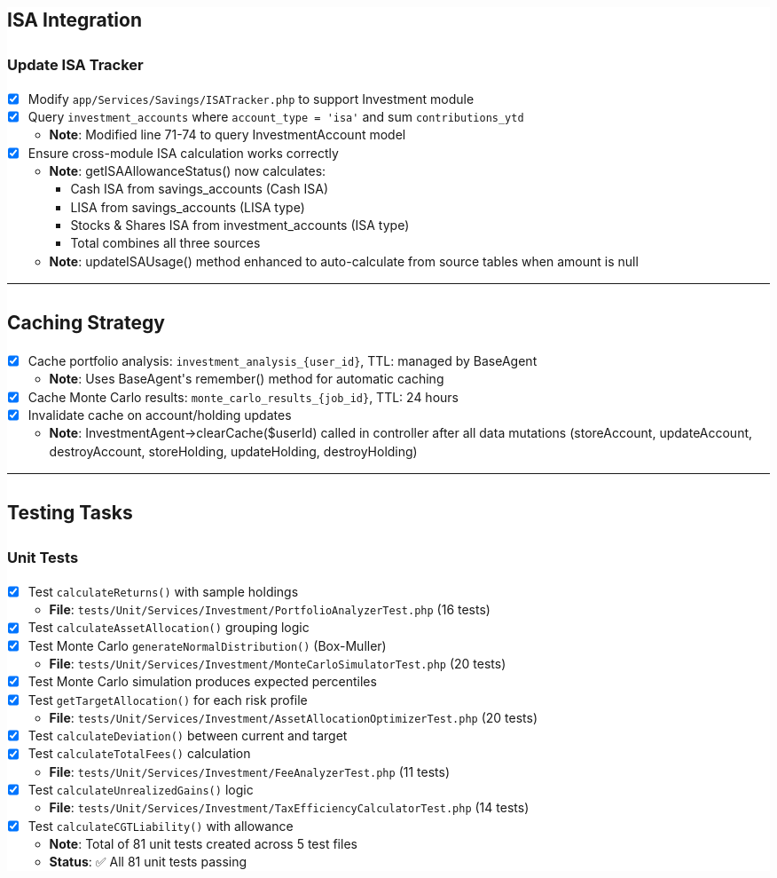 ## ISA Integration

### Update ISA Tracker

- [x] Modify `app/Services/Savings/ISATracker.php` to support Investment module
- [x] Query `investment_accounts` where `account_type = 'isa'` and sum `contributions_ytd`
  - **Note**: Modified line 71-74 to query InvestmentAccount model
- [x] Ensure cross-module ISA calculation works correctly
  - **Note**: getISAAllowanceStatus() now calculates:
    - Cash ISA from savings_accounts (Cash ISA)
    - LISA from savings_accounts (LISA type)
    - Stocks & Shares ISA from investment_accounts (ISA type)
    - Total combines all three sources
  - **Note**: updateISAUsage() method enhanced to auto-calculate from source tables when amount is null

---

## Caching Strategy

- [x] Cache portfolio analysis: `investment_analysis_{user_id}`, TTL: managed by BaseAgent
  - **Note**: Uses BaseAgent's remember() method for automatic caching
- [x] Cache Monte Carlo results: `monte_carlo_results_{job_id}`, TTL: 24 hours
- [x] Invalidate cache on account/holding updates
  - **Note**: InvestmentAgent->clearCache($userId) called in controller after all data mutations (storeAccount, updateAccount, destroyAccount, storeHolding, updateHolding, destroyHolding)

---

## Testing Tasks

### Unit Tests

- [x] Test `calculateReturns()` with sample holdings
  - **File**: `tests/Unit/Services/Investment/PortfolioAnalyzerTest.php` (16 tests)
- [x] Test `calculateAssetAllocation()` grouping logic
- [x] Test Monte Carlo `generateNormalDistribution()` (Box-Muller)
  - **File**: `tests/Unit/Services/Investment/MonteCarloSimulatorTest.php` (20 tests)
- [x] Test Monte Carlo simulation produces expected percentiles
- [x] Test `getTargetAllocation()` for each risk profile
  - **File**: `tests/Unit/Services/Investment/AssetAllocationOptimizerTest.php` (20 tests)
- [x] Test `calculateDeviation()` between current and target
- [x] Test `calculateTotalFees()` calculation
  - **File**: `tests/Unit/Services/Investment/FeeAnalyzerTest.php` (11 tests)
- [x] Test `calculateUnrealizedGains()` logic
  - **File**: `tests/Unit/Services/Investment/TaxEfficiencyCalculatorTest.php` (14 tests)
- [x] Test `calculateCGTLiability()` with allowance
  - **Note**: Total of 81 unit tests created across 5 test files
  - **Status**: ✅ All 81 unit tests passing
